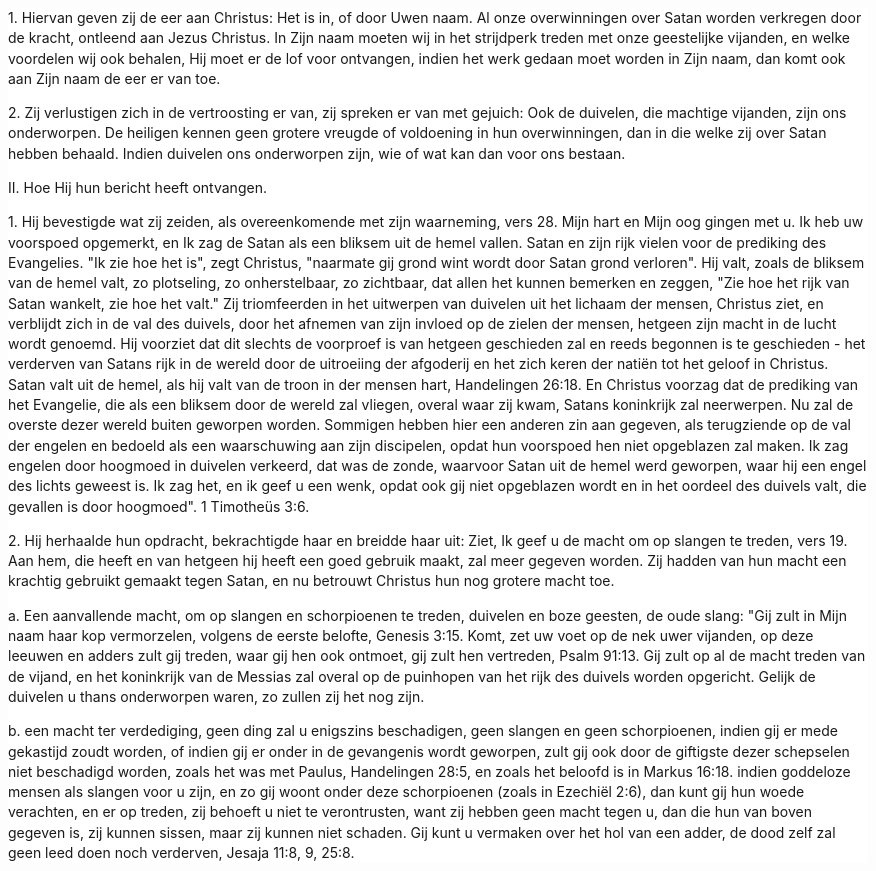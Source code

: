 1\. Hiervan geven zij de eer aan Christus: Het is in, of door Uwen naam. Al onze overwinningen over Satan worden verkregen door de kracht, ontleend aan Jezus Christus. In Zijn naam moeten wij in het strijdperk treden met onze geestelijke vijanden, en welke voordelen wij ook behalen, Hij moet er de lof voor ontvangen, indien het werk gedaan moet worden in Zijn naam, dan komt ook aan Zijn naam de eer er van toe.

2\. Zij verlustigen zich in de vertroosting er van, zij spreken er van met gejuich: Ook de duivelen, die machtige vijanden, zijn ons onderworpen. De heiligen kennen geen grotere vreugde of voldoening in hun overwinningen, dan in die welke zij over Satan hebben behaald. Indien duivelen ons onderworpen zijn, wie of wat kan dan voor ons bestaan. 

II. Hoe Hij hun bericht heeft ontvangen. 

1\. Hij bevestigde wat zij zeiden, als overeenkomende met zijn waarneming, vers 28. Mijn hart en Mijn oog gingen met u. Ik heb uw voorspoed opgemerkt, en Ik zag de Satan als een bliksem uit de hemel vallen. Satan en zijn rijk vielen voor de prediking des Evangelies. "Ik zie hoe het is", zegt Christus, "naarmate gij grond wint wordt door Satan grond verloren". Hij valt, zoals de bliksem van de hemel valt, zo plotseling, zo onherstelbaar, zo zichtbaar, dat allen het kunnen bemerken en zeggen, "Zie hoe het rijk van Satan wankelt, zie hoe het valt." Zij triomfeerden in het uitwerpen van duivelen uit het lichaam der mensen, Christus ziet, en verblijdt zich in de val des duivels, door het afnemen van zijn invloed op de zielen der mensen, hetgeen zijn macht in de lucht wordt genoemd. Hij voorziet dat dit slechts de voorproef is van hetgeen geschieden zal en reeds begonnen is te geschieden - het verderven van Satans rijk in de wereld door de uitroeiing der afgoderij en het zich keren der natiën tot het geloof in Christus. Satan valt uit de hemel, als hij valt van de troon in der mensen hart, Handelingen 26:18. En Christus voorzag dat de prediking van het Evangelie, die als een bliksem door de wereld zal vliegen, overal waar zij kwam, Satans koninkrijk zal neerwerpen. Nu zal de overste dezer wereld buiten geworpen worden. Sommigen hebben hier een anderen zin aan gegeven, als terugziende op de val der engelen en bedoeld als een waarschuwing aan zijn discipelen, opdat hun voorspoed hen niet opgeblazen zal maken. Ik zag engelen door hoogmoed in duivelen verkeerd, dat was de zonde, waarvoor Satan uit de hemel werd geworpen, waar hij een engel des lichts geweest is. Ik zag het, en ik geef u een wenk, opdat ook gij niet opgeblazen wordt en in het oordeel des duivels valt, die gevallen is door hoogmoed". 1 Timotheüs 3:6. 

2\. Hij herhaalde hun opdracht, bekrachtigde haar en breidde haar uit: Ziet, Ik geef u de macht om op slangen te treden, vers 19. Aan hem, die heeft en van hetgeen hij heeft een goed gebruik maakt, zal meer gegeven worden. Zij hadden van hun macht een krachtig gebruikt gemaakt tegen Satan, en nu betrouwt Christus hun nog grotere macht toe. 

a. Een aanvallende macht, om op slangen en schorpioenen te treden, duivelen en boze geesten, de oude slang: "Gij zult in Mijn naam haar kop vermorzelen, volgens de eerste belofte, Genesis 3:15. Komt, zet uw voet op de nek uwer vijanden, op deze leeuwen en adders zult gij treden, waar gij hen ook ontmoet, gij zult hen vertreden, Psalm 91:13. Gij zult op al de macht treden van de vijand, en het koninkrijk van de Messias zal overal op de puinhopen van het rijk des duivels worden opgericht. Gelijk de duivelen u thans onderworpen waren, zo zullen zij het nog zijn. 

b. een macht ter verdediging, geen ding zal u enigszins beschadigen, geen slangen en geen schorpioenen, indien gij er mede gekastijd zoudt worden, of indien gij er onder in de gevangenis wordt geworpen, zult gij ook door de giftigste dezer schepselen niet beschadigd worden, zoals het was met Paulus, Handelingen 28:5, en zoals het beloofd is in Markus 16:18. indien goddeloze mensen als slangen voor u zijn, en zo gij woont onder deze schorpioenen (zoals in Ezechiël 2:6), dan kunt gij hun woede verachten, en er op treden, zij behoeft u niet te verontrusten, want zij hebben geen macht tegen u, dan die hun van boven gegeven is, zij kunnen sissen, maar zij kunnen niet schaden. Gij kunt u vermaken over het hol van een adder, de dood zelf zal geen leed doen noch verderven, Jesaja 11:8, 9, 25:8. 
